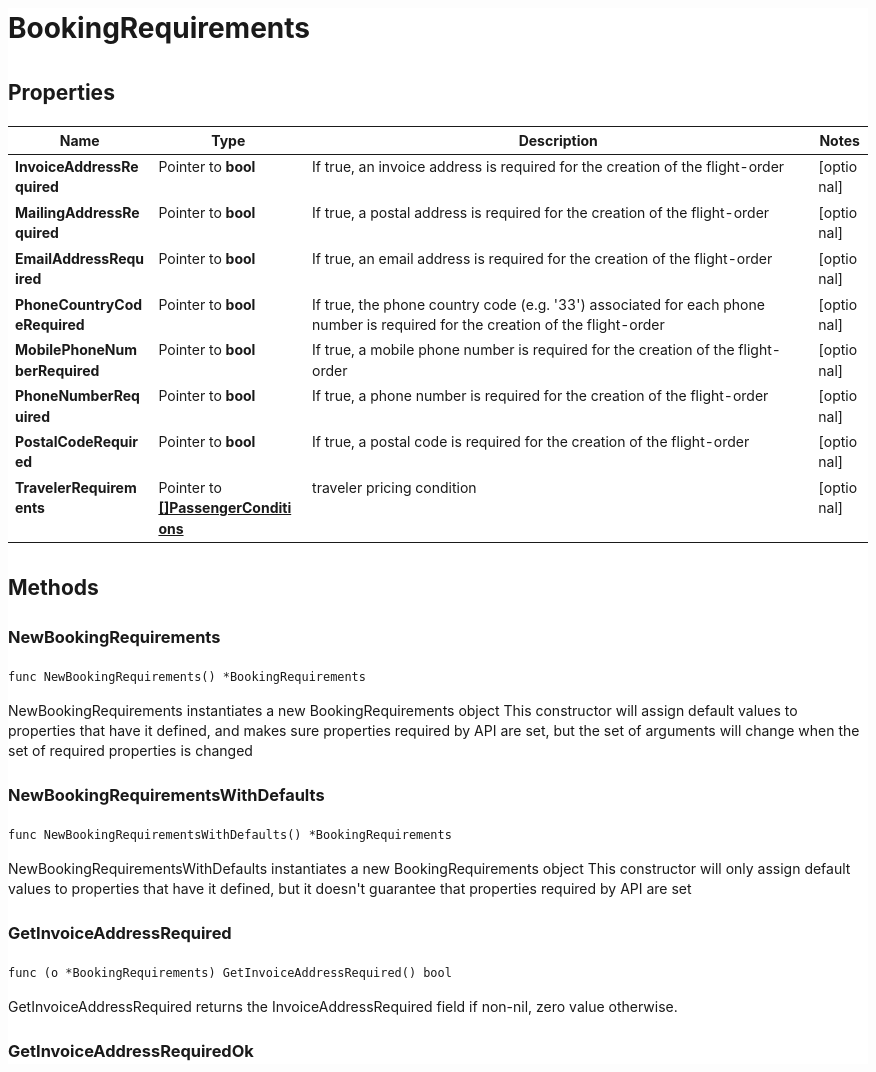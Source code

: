 # BookingRequirements

## Properties

Name | Type | Description | Notes
------------ | ------------- | ------------- | -------------
**InvoiceAddressRequired** | Pointer to **bool** | If true, an invoice address is required for the creation of the flight-order | [optional] 
**MailingAddressRequired** | Pointer to **bool** | If true, a postal address is required for the creation of the flight-order | [optional] 
**EmailAddressRequired** | Pointer to **bool** | If true, an email address is required for the creation of the flight-order | [optional] 
**PhoneCountryCodeRequired** | Pointer to **bool** | If true, the phone country code (e.g. &#39;33&#39;) associated for each phone number is required for the creation of the flight-order | [optional] 
**MobilePhoneNumberRequired** | Pointer to **bool** | If true, a mobile phone number is required for the creation of the flight-order | [optional] 
**PhoneNumberRequired** | Pointer to **bool** | If true, a phone number is required for the creation of the flight-order | [optional] 
**PostalCodeRequired** | Pointer to **bool** | If true, a postal code is required for the creation of the flight-order | [optional] 
**TravelerRequirements** | Pointer to [**[]PassengerConditions**](PassengerConditions.md) | traveler pricing condition | [optional] 

## Methods

### NewBookingRequirements

`func NewBookingRequirements() *BookingRequirements`

NewBookingRequirements instantiates a new BookingRequirements object
This constructor will assign default values to properties that have it defined,
and makes sure properties required by API are set, but the set of arguments
will change when the set of required properties is changed

### NewBookingRequirementsWithDefaults

`func NewBookingRequirementsWithDefaults() *BookingRequirements`

NewBookingRequirementsWithDefaults instantiates a new BookingRequirements object
This constructor will only assign default values to properties that have it defined,
but it doesn't guarantee that properties required by API are set

### GetInvoiceAddressRequired

`func (o *BookingRequirements) GetInvoiceAddressRequired() bool`

GetInvoiceAddressRequired returns the InvoiceAddressRequired field if non-nil, zero value otherwise.

### GetInvoiceAddressRequiredOk
